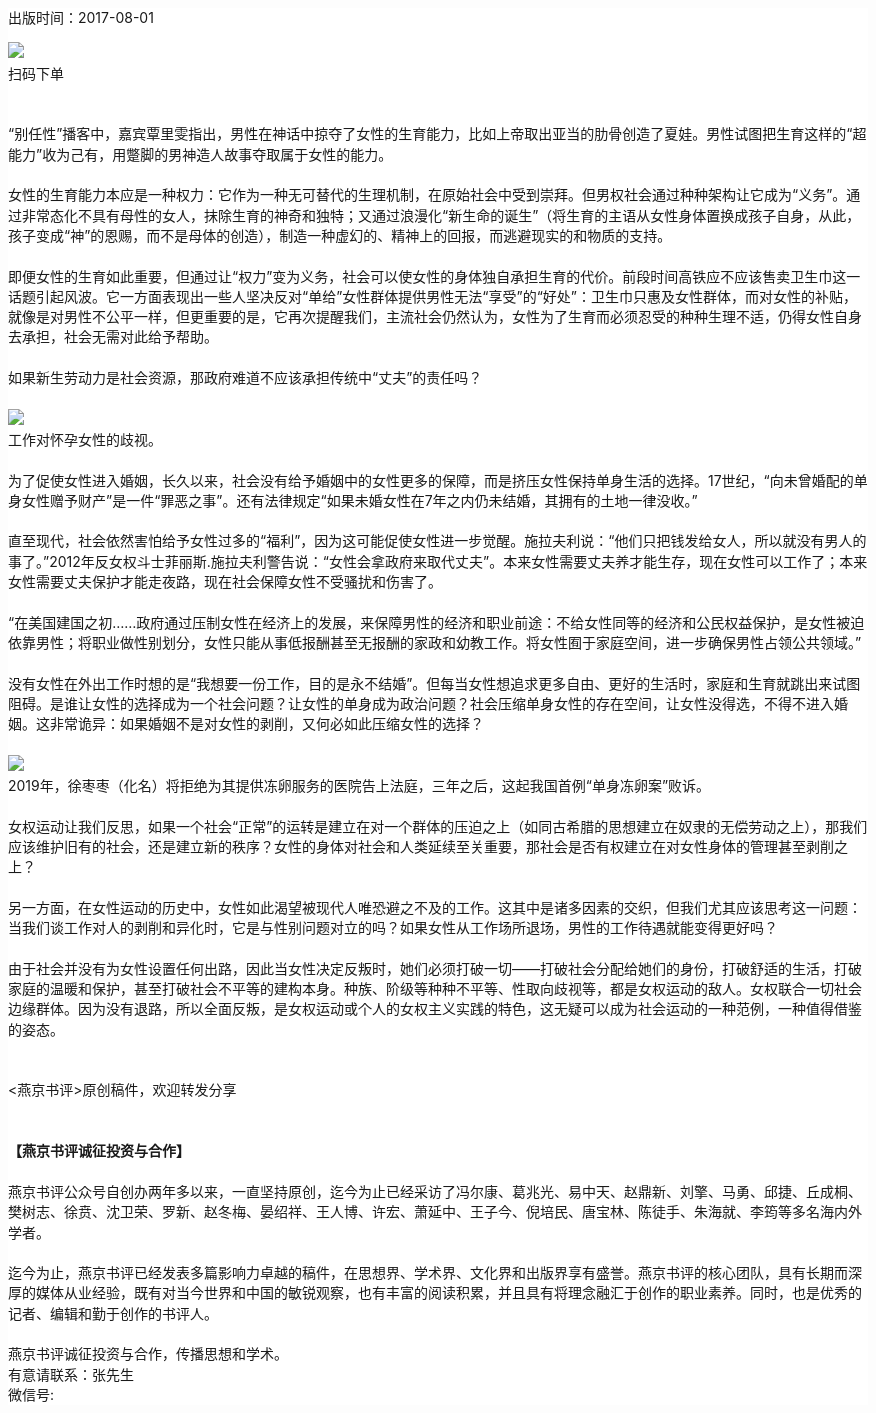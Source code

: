 出版时间：2017-08-01</span></section><section><span><img data-ratio="1" data-src="https://mmbiz.qpic.cn/mmbiz_png/p9588h09iay9Zssicia3ztP45l6j2BuJPMsEokfVHDqOVYuoo4jtWBiaXBJJZLXgLcbc8eVBO4wYeRhSo1mPicoTbMA/640?wx_fmt=png" data-type="png" data-w="400" src="https://mmbiz.qpic.cn/mmbiz_png/p9588h09iay9Zssicia3ztP45l6j2BuJPMsEokfVHDqOVYuoo4jtWBiaXBJJZLXgLcbc8eVBO4wYeRhSo1mPicoTbMA/640?wx_fmt=png"></span></section><section><span>扫码下单</span></section><section><br></section><section><span> </span></section><section><span>“别任性”播客中，嘉宾覃里雯指出，男性在神话中掠夺了女性的生育能力，比如上帝取出亚当的肋骨创造了夏娃。男性试图把生育这样的“超能力”收为己有，用蹩脚的男神造人故事夺取属于女性的能力。</span></section><section><span> </span></section><section><span>女性的生育能力本应是一种权力：它作为一种无可替代的生理机制，在原始社会中受到崇拜。但男权社会通过种种架构让它成为“义务”。通过非常态化不具有母性的女人，抹除生育的神奇和独特；又通过浪漫化“新生命的诞生”</span><span>（将生育的主语从女性身体置换成孩子自身，从此，孩子变成“神”的恩赐，而不是母体的创造）</span><span>，制造一种虚幻的、精神上的回报，而逃避现实的和物质的支持。</span></section><section><span> </span></section><section><span>即便女性的生育如此重要，但通过让“权力”变为义务，社会可以使女性的身体独自承担生育的代价。前段时间高铁应不应该售卖卫生巾这一话题引起风波。它一方面表现出一些人坚决反对“单给”女性群体提供男性无法“享受”的“好处”：卫生巾只惠及女性群体，而对女性的补贴，就像是对男性不公平一样，但更重要的是，它再次提醒我们，主流社会仍然认为，女性为了生育而必须忍受的种种生理不适，仍得女性自身去承担，社会无需对此给予帮助。</span></section><section><span> </span></section><section><span>如果新生劳动力是社会资源，那政府难道不应该承担传统中“丈夫”的责任吗？</span></section><section><span> </span></section><section><span><img data-ratio="0.4444444444444444" data-src="https://mmbiz.qpic.cn/mmbiz_jpg/p9588h09iay9Zssicia3ztP45l6j2BuJPMsKeUF5quVLKDF1wbKiadOiaQzXibKeSHqdcA2CKYVhPDOLwicgTFryueRvg/640?wx_fmt=jpeg" data-type="jpeg" data-w="900" height="auto" width="900" src="https://mmbiz.qpic.cn/mmbiz_jpg/p9588h09iay9Zssicia3ztP45l6j2BuJPMsKeUF5quVLKDF1wbKiadOiaQzXibKeSHqdcA2CKYVhPDOLwicgTFryueRvg/640?wx_fmt=jpeg"></span></section><section><span>工作对怀孕女性的歧视。</span></section><section><span> </span></section><section><span>为了促使女性进入婚姻，长久以来，社会没有给予婚姻中的女性更多的保障，而是挤压女性保持单身生活的选择。17世纪，“向未曾婚配的单身女性赠予财产”是一件“罪恶之事”。还有法律规定“如果未婚女性在7年之内仍未结婚，其拥有的土地一律没收。”</span></section><section><span> </span></section><section><span>直至现代，社会依然害怕给予女性过多的“福利”，因为这可能促使女性进一步觉醒。施拉夫利说：“他们只把钱发给女人，所以就没有男人的事了。”2012年反女权斗士菲丽斯.施拉夫利警告说：“女性会拿政府来取代丈夫”。本来女性需要丈夫养才能生存，现在女性可以工作了；本来女性需要丈夫保护才能走夜路，现在社会保障女性不受骚扰和伤害了。</span></section><section><span> </span></section><section><span>“在美国建国之初……政府通过压制女性在经济上的发展，来保障男性的经济和职业前途：不给女性同等的经济和公民权益保护，是女性被迫依靠男性；将职业做性别划分，女性只能从事低报酬甚至无报酬的家政和幼教工作。将女性囿于家庭空间，进一步确保男性占领公共领域。”</span></section><section><span> </span></section><section><span>没有女性在外出工作时想的是“我想要一份工作，目的是永不结婚”。但每当女性想追求更多自由、更好的生活时，家庭和生育就跳出来试图阻碍。是谁让女性的选择成为一个社会问题？让女性的单身成为政治问题？社会压缩单身女性的存在空间，让女性没得选，不得不进入婚姻。这非常诡异：如果婚姻不是对女性的剥削，又何必如此压缩女性的选择？</span></section><section><span> </span></section><section><span><img data-ratio="0.6669921875" data-src="https://mmbiz.qpic.cn/mmbiz_jpg/p9588h09iay9Zssicia3ztP45l6j2BuJPMsdnccY6vkd0AwNPMXmibVyp5uWpVDwzJkqaoGg1yjjeToDkISr92stHg/640?wx_fmt=jpeg" data-type="jpeg" data-w="1024" height="auto" width="1024" src="https://mmbiz.qpic.cn/mmbiz_jpg/p9588h09iay9Zssicia3ztP45l6j2BuJPMsdnccY6vkd0AwNPMXmibVyp5uWpVDwzJkqaoGg1yjjeToDkISr92stHg/640?wx_fmt=jpeg"></span></section><section><span>2019年，徐枣枣（化名）将拒绝为其提供冻卵服务的医院告上法庭，三年之后，这起我国首例“单身冻卵案”败诉。</span></section><section><span>  </span></section><section><span>女权运动让我们反思，如果一个社会“正常”的运转是建立在对一个群体的压迫之上</span><span>（如同古希腊的思想建立在奴隶的无偿劳动之上）</span><span>，那我们应该维护旧有的社会，还是建立新的秩序？女性的身体对社会和人类延续至关重要，那社会是否有权建立在对女性身体的管理甚至剥削之上？</span></section><section><span> </span></section><section><span>另一方面，在女性运动的历史中，女性如此渴望被现代人唯恐避之不及的工作。这其中是诸多因素的交织，但我们尤其应该思考这一问题：当我们谈工作对人的剥削和异化时，它是与性别问题对立的吗？如果女性从工作场所退场，男性的工作待遇就能变得更好吗？</span></section><section><span> </span></section><section><span>由于社会并没有为女性设置任何出路，因此当女性决定反叛时，她们必须打破一切——打破社会分配给她们的身份，打破舒适的生活，打破家庭的温暖和保护，甚至打破社会不平等的建构本身。种族、阶级等种种不平等、性取向歧视等，都是女权运动的敌人。女权联合一切社会边缘群体。因为没有退路，所以全面反叛，是女权运动或个人的女权主义实践的特色，这无疑可以成为社会运动的一种范例，一种值得借鉴的姿态。</span></section><section><span> </span></section><section><span><br></span></section><section><span><span>&lt;燕京书评&gt;原创稿件，欢迎转发分享</span></span></section><section><span><span><br></span></span></section><section><span> </span></section><section><span><strong>【燕京书评诚征投资与合作】</strong></span></section><section><span><strong ql-global="true"><br></strong></span></section><section><span>燕京书评公众号自创办两年多以来，一直坚持原创，迄今为止已经采访了冯尔康、葛兆光、易中天、赵鼎新、刘擎、马勇、邱捷、丘成桐、樊树志、徐贲、沈卫荣、罗新、赵冬梅、晏绍祥、王人博、许宏、萧延中、王子今、倪培民、唐宝林、陈徒手、朱海就、李筠等多名海内外学者。</span></section><section><span> </span></section><section><span>迄今为止，燕京书评已经发表多篇影响力卓越的稿件，在思想界、学术界、文化界和出版界享有盛誉。燕京书评的核心团队，具有长期而深厚的媒体从业经验，既有对当今世界和中国的敏锐观察，也有丰富的阅读积累，并且具有将理念融汇于创作的职业素养。同时，也是优秀的记者、编辑和勤于创作的书评人。</span></section><section><span> </span></section><section><span>燕京书评诚征投资与合作，传播思想和学术。 </span></section><section><span>有意请联系：张先生    </span></section><section><span>微信号: